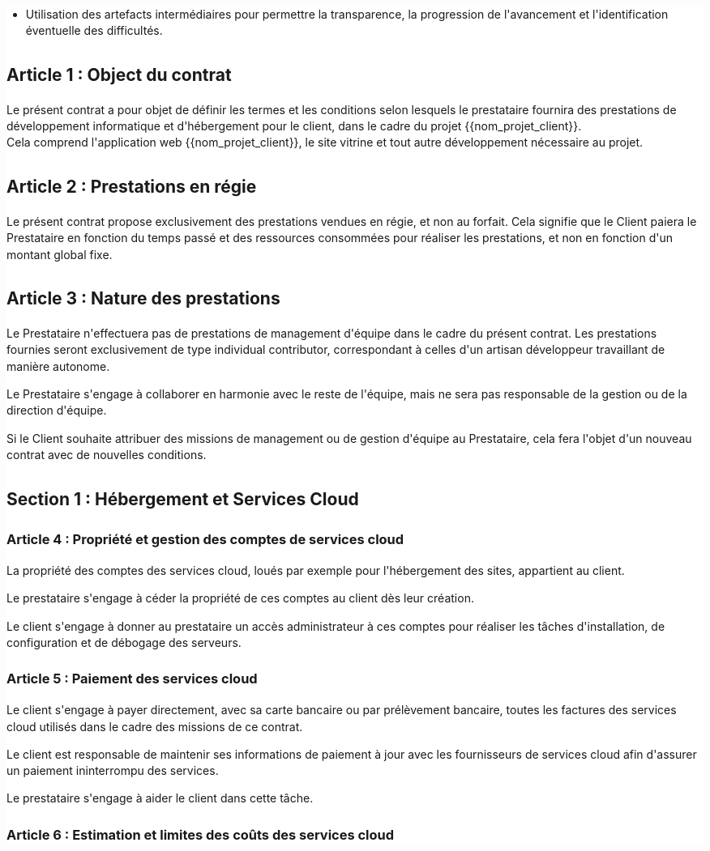 - Utilisation des artefacts intermédiaires pour permettre la transparence, la progression de l'avancement et l'identification éventuelle des difficultés.


## Article 1 : Object du contrat

Le présent contrat a pour objet de définir les termes et les conditions selon lesquels le prestataire fournira des prestations de développement informatique et d'hébergement pour le client, dans le cadre du projet {{nom_projet_client}}.  
Cela comprend l'application web {{nom_projet_client}}, le site vitrine et tout autre développement nécessaire au projet.

## Article 2 : Prestations en régie

Le présent contrat propose exclusivement des prestations vendues en régie, et non au forfait. Cela signifie que le Client paiera le Prestataire en fonction du temps passé et des ressources consommées pour réaliser les prestations, et non en fonction d'un montant global fixe.

## Article 3 : Nature des prestations

Le Prestataire n'effectuera pas de prestations de management d'équipe dans le cadre du présent contrat. Les prestations fournies seront exclusivement de type individual contributor, correspondant à celles d'un artisan développeur travaillant de manière autonome.

Le Prestataire s'engage à collaborer en harmonie avec le reste de l'équipe, mais ne sera pas responsable de la gestion ou de la direction d'équipe.

Si le Client souhaite attribuer des missions de management ou de gestion d'équipe au Prestataire, cela fera l'objet d'un nouveau contrat avec de nouvelles conditions.

## Section 1 : Hébergement et Services Cloud

### Article 4 : Propriété et gestion des comptes de services cloud

La propriété des comptes des services cloud, loués par exemple pour l'hébergement des sites, appartient au client.

Le prestataire s'engage à céder la propriété de ces comptes au client dès leur création.

Le client s'engage à donner au prestataire un accès administrateur à ces comptes pour réaliser les tâches d'installation, de configuration et de débogage des serveurs.

### Article 5 : Paiement des services cloud

Le client s'engage à payer directement, avec sa carte bancaire ou par prélèvement bancaire, toutes les factures des services cloud utilisés dans le cadre des missions de ce contrat.

Le client est responsable de maintenir ses informations de paiement à jour avec les fournisseurs de services cloud afin d'assurer un paiement ininterrompu des services.

Le prestataire s'engage à aider le client dans cette tâche.

### Article 6 : Estimation et limites des coûts des services cloud
